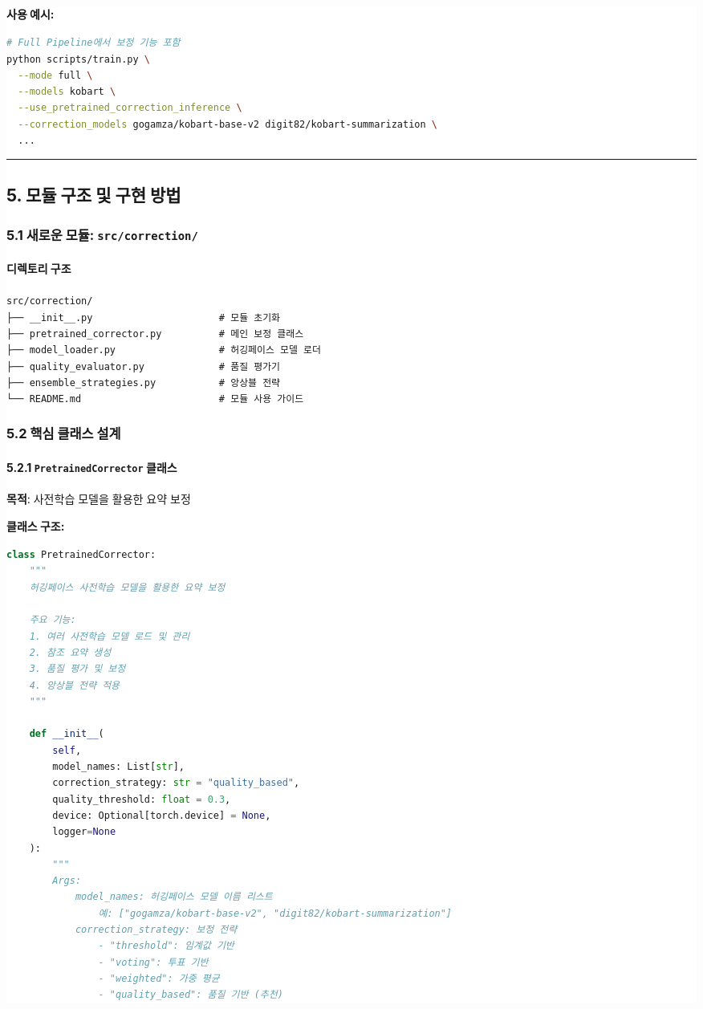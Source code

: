 **사용 예시:**
```bash
# Full Pipeline에서 보정 기능 포함
python scripts/train.py \
  --mode full \
  --models kobart \
  --use_pretrained_correction_inference \
  --correction_models gogamza/kobart-base-v2 digit82/kobart-summarization \
  ...
```

---

## 5. 모듈 구조 및 구현 방법

### 5.1 새로운 모듈: `src/correction/`

#### 디렉토리 구조

```
src/correction/
├── __init__.py                      # 모듈 초기화
├── pretrained_corrector.py          # 메인 보정 클래스
├── model_loader.py                  # 허깅페이스 모델 로더
├── quality_evaluator.py             # 품질 평가기
├── ensemble_strategies.py           # 앙상블 전략
└── README.md                        # 모듈 사용 가이드
```

### 5.2 핵심 클래스 설계

#### 5.2.1 `PretrainedCorrector` 클래스

**목적**: 사전학습 모델을 활용한 요약 보정

**클래스 구조:**
```python
class PretrainedCorrector:
    """
    허깅페이스 사전학습 모델을 활용한 요약 보정

    주요 기능:
    1. 여러 사전학습 모델 로드 및 관리
    2. 참조 요약 생성
    3. 품질 평가 및 보정
    4. 앙상블 전략 적용
    """

    def __init__(
        self,
        model_names: List[str],
        correction_strategy: str = "quality_based",
        quality_threshold: float = 0.3,
        device: Optional[torch.device] = None,
        logger=None
    ):
        """
        Args:
            model_names: 허깅페이스 모델 이름 리스트
                예: ["gogamza/kobart-base-v2", "digit82/kobart-summarization"]
            correction_strategy: 보정 전략
                - "threshold": 임계값 기반
                - "voting": 투표 기반
                - "weighted": 가중 평균
                - "quality_based": 품질 기반 (추천)
```
